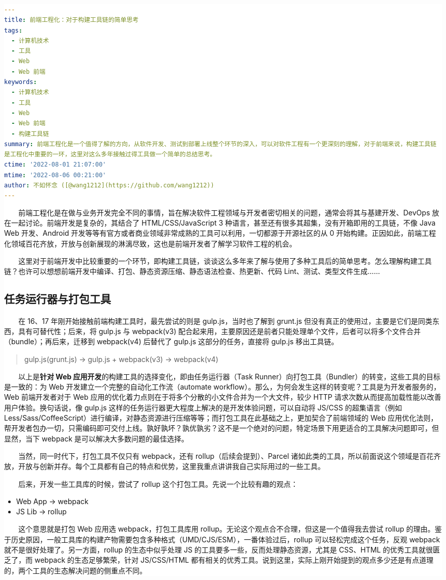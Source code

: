 ```yaml
---
title: 前端工程化：对于构建工具链的简单思考
tags:
  - 计算机技术
  - 工具
  - Web
  - Web 前端
keywords:
  - 计算机技术
  - 工具
  - Web
  - Web 前端
  - 构建工具链
summary: 前端工程化是一个值得了解的方向，从软件开发、测试到部署上线整个环节的深入，可以对软件工程有一个更深刻的理解，对于前端来说，构建工具链是工程化中重要的一环，这里对这么多年接触过得工具做一个简单的总结思考。
ctime: '2022-08-01 21:07:00'
mtime: '2022-08-06 00:21:00'
author: 不如怀念 ([@wang1212](https://github.com/wang1212))
---
```


　　前端工程化是在做与业务开发完全不同的事情，旨在解决软件工程领域与开发者密切相关的问题，通常会将其与基建开发、DevOps 放在一起讨论。前端开发是复杂的，其结合了 HTML/CSS/JavaScript 3 种语言，甚至还有很多其超集，没有开箱即用的工具链，不像 Java Web 开发、Android 开发等等有官方或者商业领域非常成熟的工具可以利用，一切都源于开源社区的从 0 开始构建。正因如此，前端工程化领域百花齐放，开放与创新展现的淋漓尽致，这也是前端开发者了解学习软件工程的机会。
  
　　这里对于前端开发中比较重要的一个环节，即构建工具链，谈谈这么多年来了解与使用了多种工具后的简单思考。怎么理解构建工具链？也许可以想想前端开发中编译、打包、静态资源压缩、静态语法检查、热更新、代码 Lint、测试、类型文件生成……

## 任务运行器与打包工具

　　在 16、17 年刚开始接触前端构建工具时，最先尝试的则是 gulp.js，当时也了解到 grunt.js 但没有真正的使用过，主要是它们是同类东西，具有可替代性；后来，将 gulp.js 与 webpack(v3) 配合起来用，主要原因还是前者只能处理单个文件，后者可以将多个文件合并（bundle）；再后来，迁移到 webpack(v4) 后替代了 gulp.js 这部分的任务，直接将 gulp.js 移出工具链。
  
> gulp.js(grunt.js) -> gulp.js + webpack(v3) -> webpack(v4)

　　以上是**针对 Web 应用开发**的构建工具的选择变化，即由任务运行器（Task Runner）向打包工具（Bundler）的转变，这些工具的目标是一致的：为 Web 开发建立一个完整的自动化工作流（automate workflow）。那么，为何会发生这样的转变呢？工具是为开发者服务的，Web 前端开发者对于 Web 应用的优化着力点则在于将多个分散的小文件合并为一个大文件，较少 HTTP 请求次数从而提高加载性能以改善用户体验。换句话说，像 gulp.js 这样的任务运行器更大程度上解决的是开发体验问题，可以自动将 JS/CSS 的超集语言（例如 Less/Sass/CoffeeScript）进行编译，对静态资源进行压缩等等；而打包工具在此基础之上，更加契合了前端领域的 Web 应用优化法则，帮开发者包办一切，只需编码即可交付上线。孰好孰坏？孰优孰劣？这不是一个绝对的问题，特定场景下用更适合的工具解决问题即可，但显然，当下 webpack 是可以解决大多数问题的最佳选择。
  
　　当然，同一时代下，打包工具不仅只有 webpack，还有 rollup（后续会提到）、Parcel 诸如此类的工具，所以前面说这个领域是百花齐放，开放与创新并存。每个工具都有自己的特点和优势，这里我重点讲讲我自己实际用过的一些工具。
  
　　后来，开发一些工具库的时候，尝试了 rollup 这个打包工具。先说一个比较有趣的观点：
  
- Web App -> webpack
- JS Lib -> rollup

　　这个意思就是打包 Web 应用选 webpack，打包工具库用 rollup。无论这个观点合不合理，但这是一个值得我去尝试 rollup 的理由。鉴于历史原因，一般工具库的构建产物需要包含多种格式（UMD/CJS/ESM），一番体验过后，rollup 可以轻松完成这个任务，反观 webpack 就不是很好处理了。另一方面，rollup 的生态中似乎处理 JS 的工具要多一些，反而处理静态资源，尤其是 CSS、HTML 的优秀工具就很匮乏了，而 webpack 的生态足够繁荣，针对 JS/CSS/HTML 都有相关的优秀工具。说到这里，实际上刚开始提到的观点多少还是有点道理的，两个工具的生态解决问题的侧重点不同。
  